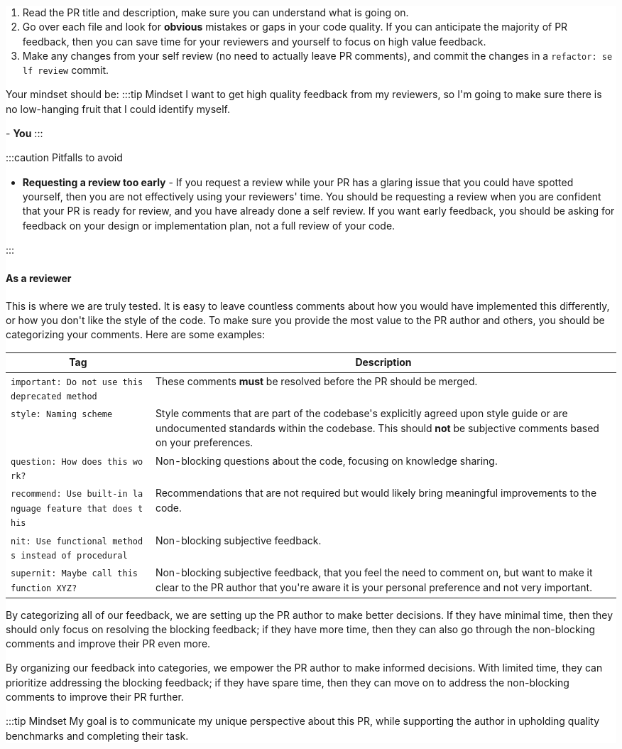 1. Read the PR title and description, make sure you can understand what is going on.
2. Go over each file and look for **obvious** mistakes or gaps in your code quality. If you can anticipate the majority of PR feedback, then you can save time for your reviewers and yourself to focus on high value feedback.
3. Make any changes from your self review (no need to actually leave PR comments), and commit the changes in a `refactor: self review` commit.

Your mindset should be:
:::tip Mindset
I want to get high quality feedback from my reviewers, so I'm going to make sure there is no low-hanging fruit that I could identify myself.

\- **You**
:::

:::caution Pitfalls to avoid

- **Requesting a review too early** - If you request a review while your PR has a glaring issue that you could have spotted yourself, then you are not effectively using your reviewers' time. You should be requesting a review when you are confident that your PR is ready for review, and you have already done a self review. If you want early feedback, you should be asking for feedback on your design or implementation plan, not a full review of your code.

:::

#### As a reviewer

This is where we are truly tested. It is easy to leave countless comments about how you would have implemented this differently, or how you don't like the style of the code. To make sure you provide the most value to the PR author and others, you should be categorizing your comments. Here are some examples:

| Tag                                                       | Description                                                                                                                                                                                                |
| --------------------------------------------------------- | ---------------------------------------------------------------------------------------------------------------------------------------------------------------------------------------------------------- |
| `important: Do not use this deprecated method`            | These comments **must** be resolved before the PR should be merged.                                                                                                                                        |
| `style: Naming scheme`                                    | Style comments that are part of the codebase's explicitly agreed upon style guide or are undocumented standards within the codebase. This should **not** be subjective comments based on your preferences. |
| `question: How does this work?`                           | Non-blocking questions about the code, focusing on knowledge sharing.                                                                                                                                      |
| `recommend: Use built-in language feature that does this` | Recommendations that are not required but would likely bring meaningful improvements to the code.                                                                                                          |
| `nit: Use functional methods instead of procedural`       | Non-blocking subjective feedback.                                                                                                                                                                          |
| `supernit: Maybe call this function XYZ?`                 | Non-blocking subjective feedback, that you feel the need to comment on, but want to make it clear to the PR author that you're aware it is your personal preference and not very important.                |

By categorizing all of our feedback, we are setting up the PR author to make better decisions. If they have minimal time, then they should only focus on resolving the blocking feedback; if they have more time, then they can also go through the non-blocking comments and improve their PR even more.

By organizing our feedback into categories, we empower the PR author to make informed decisions. With limited time, they can prioritize addressing the blocking feedback; if they have spare time, then they can move on to address the non-blocking comments to improve their PR further.

:::tip Mindset
My goal is to communicate my unique perspective about this PR, while supporting the author in upholding quality benchmarks and completing their task.
